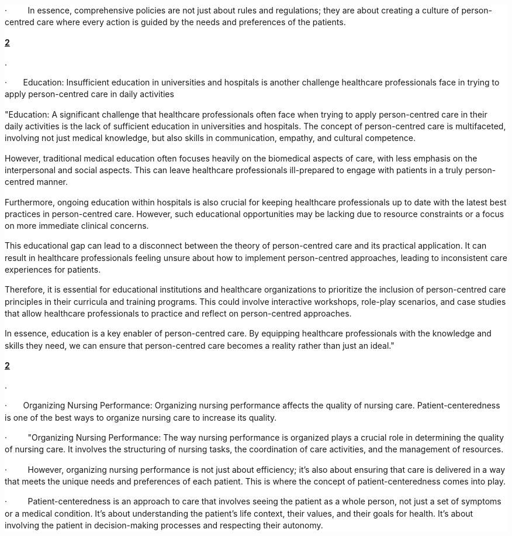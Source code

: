 ·         In essence, comprehensive policies are not just about rules and regulations; they are about creating a culture of person-centred care where every action is guided by the needs and preferences of the patients.

[](https://www.ncbi.nlm.nih.gov/pmc/articles/PMC8641711/)

**[2](https://www.ncbi.nlm.nih.gov/pmc/articles/PMC8641711/)**

.

·       Education: Insufficient education in universities and hospitals is another challenge healthcare professionals face in trying to apply person-centred care in daily activities

"Education: A significant challenge that healthcare professionals often face when trying to apply person-centred care in their daily activities is the lack of sufficient education in universities and hospitals. The concept of person-centred care is multifaceted, involving not just medical knowledge, but also skills in communication, empathy, and cultural competence.

However, traditional medical education often focuses heavily on the biomedical aspects of care, with less emphasis on the interpersonal and social aspects. This can leave healthcare professionals ill-prepared to engage with patients in a truly person-centred manner.

Furthermore, ongoing education within hospitals is also crucial for keeping healthcare professionals up to date with the latest best practices in person-centred care. However, such educational opportunities may be lacking due to resource constraints or a focus on more immediate clinical concerns.

This educational gap can lead to a disconnect between the theory of person-centred care and its practical application. It can result in healthcare professionals feeling unsure about how to implement person-centred approaches, leading to inconsistent care experiences for patients.

Therefore, it is essential for educational institutions and healthcare organizations to prioritize the inclusion of person-centred care principles in their curricula and training programs. This could involve interactive workshops, role-play scenarios, and case studies that allow healthcare professionals to practice and reflect on person-centred approaches.

In essence, education is a key enabler of person-centred care. By equipping healthcare professionals with the knowledge and skills they need, we can ensure that person-centred care becomes a reality rather than just an ideal."

[](https://www.ncbi.nlm.nih.gov/pmc/articles/PMC8641711/)

**[2](https://www.ncbi.nlm.nih.gov/pmc/articles/PMC8641711/)**

.

·       Organizing Nursing Performance: Organizing nursing performance affects the quality of nursing care. Patient-centeredness is one of the best ways to organize nursing care to increase its quality.

·         "Organizing Nursing Performance: The way nursing performance is organized plays a crucial role in determining the quality of nursing care. It involves the structuring of nursing tasks, the coordination of care activities, and the management of resources.

·         However, organizing nursing performance is not just about efficiency; it’s also about ensuring that care is delivered in a way that meets the unique needs and preferences of each patient. This is where the concept of patient-centeredness comes into play.

·         Patient-centeredness is an approach to care that involves seeing the patient as a whole person, not just a set of symptoms or a medical condition. It’s about understanding the patient’s life context, their values, and their goals for health. It’s about involving the patient in decision-making processes and respecting their autonomy.
